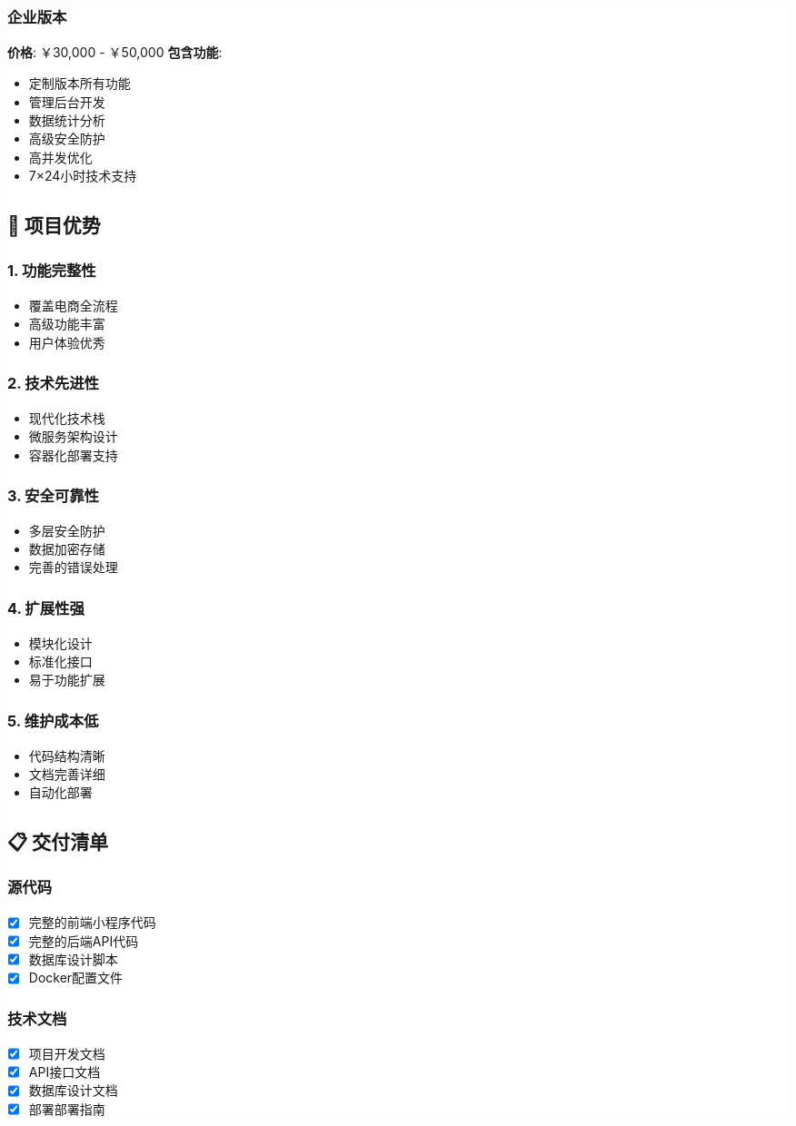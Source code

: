 ### 企业版本
**价格**: ￥30,000 - ￥50,000
**包含功能**:
- 定制版本所有功能
- 管理后台开发
- 数据统计分析
- 高级安全防护
- 高并发优化
- 7×24小时技术支持

## 🎯 项目优势

### 1. 功能完整性
- 覆盖电商全流程
- 高级功能丰富
- 用户体验优秀

### 2. 技术先进性
- 现代化技术栈
- 微服务架构设计
- 容器化部署支持

### 3. 安全可靠性
- 多层安全防护
- 数据加密存储
- 完善的错误处理

### 4. 扩展性强
- 模块化设计
- 标准化接口
- 易于功能扩展

### 5. 维护成本低
- 代码结构清晰
- 文档完善详细
- 自动化部署

## 📋 交付清单

### 源代码
- [x] 完整的前端小程序代码
- [x] 完整的后端API代码
- [x] 数据库设计脚本
- [x] Docker配置文件

### 技术文档
- [x] 项目开发文档
- [x] API接口文档
- [x] 数据库设计文档
- [x] 部署部署指南
